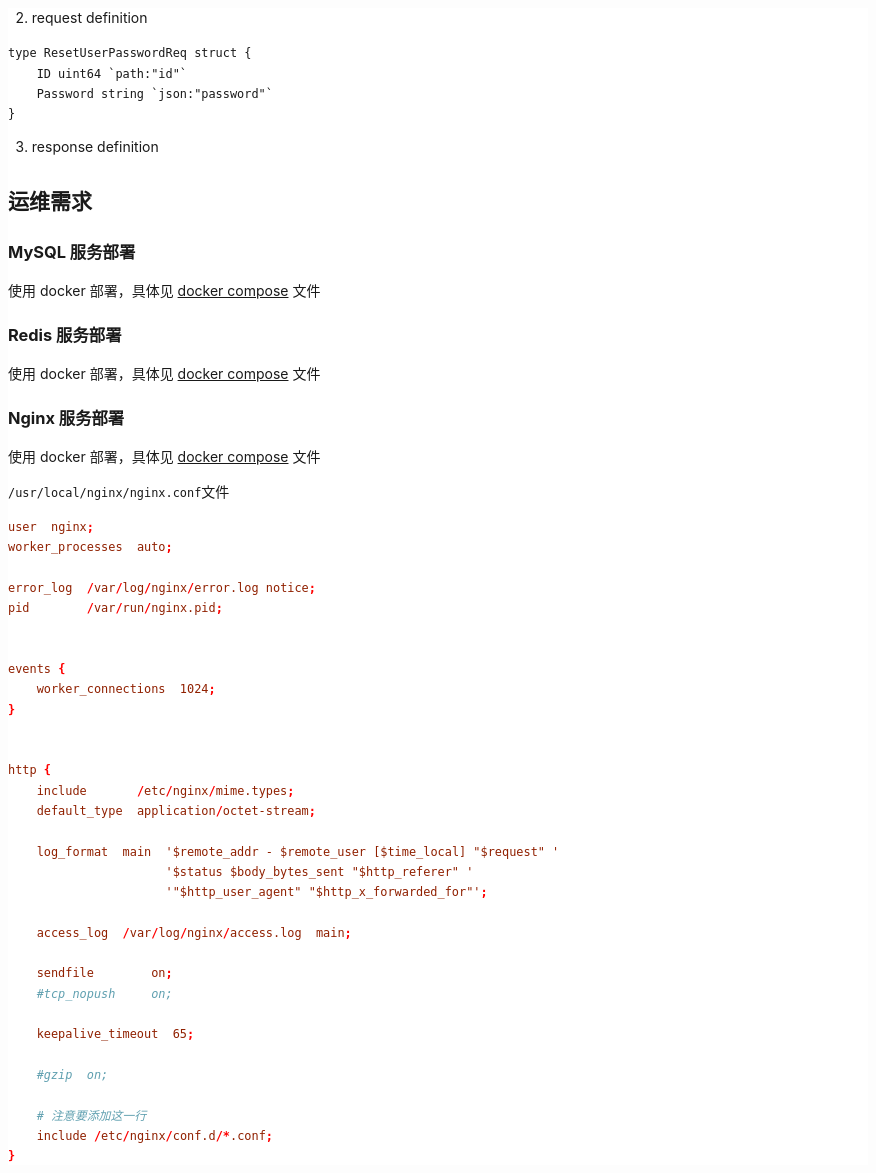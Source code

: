 2. request definition

```golang
type ResetUserPasswordReq struct {
	ID uint64 `path:"id"`
	Password string `json:"password"`
}
```

3. response definition

## 运维需求

### MySQL 服务部署

使用 docker 部署，具体见 [docker compose](#docker-compose) 文件

### Redis 服务部署

使用 docker 部署，具体见 [docker compose](#docker-compose) 文件

### Nginx 服务部署

使用 docker 部署，具体见 [docker compose](#docker-compose) 文件

`/usr/local/nginx/nginx.conf`文件

```conf
user  nginx;
worker_processes  auto;

error_log  /var/log/nginx/error.log notice;
pid        /var/run/nginx.pid;


events {
    worker_connections  1024;
}


http {
    include       /etc/nginx/mime.types;
    default_type  application/octet-stream;

    log_format  main  '$remote_addr - $remote_user [$time_local] "$request" '
                      '$status $body_bytes_sent "$http_referer" '
                      '"$http_user_agent" "$http_x_forwarded_for"';

    access_log  /var/log/nginx/access.log  main;

    sendfile        on;
    #tcp_nopush     on;

    keepalive_timeout  65;

    #gzip  on;

    # 注意要添加这一行
    include /etc/nginx/conf.d/*.conf;
}
```
